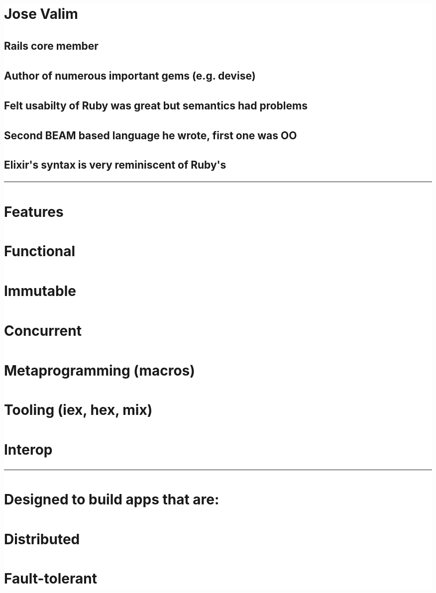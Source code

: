 
# Jose Valim

## Rails core member

## Author of numerous important gems (e.g. devise)

## Felt usabilty of Ruby was great but semantics had problems

## Second BEAM based language he wrote, first one was OO

## Elixir's syntax is very reminiscent of Ruby's

---
# **Features**

# Functional

# Immutable

# Concurrent

# Metaprogramming (macros)

# Tooling (iex, hex, mix)

# Interop

---
# **Designed to build apps that are:**

# Distributed

# Fault-tolerant
